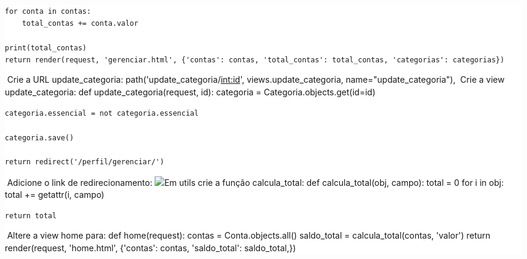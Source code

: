     for conta in contas:
        total_contas += conta.valor

    print(total_contas)
    return render(request, 'gerenciar.html', {'contas': contas, 'total_contas': total_contas, 'categorias': categorias})
​
Crie a URL update_categoria:
path('update_categoria/<int:id>', views.update_categoria, name="update_categoria"),
​
Crie a view update_categoria:
def update_categoria(request, id):
    categoria = Categoria.objects.get(id=id)

    categoria.essencial = not categoria.essencial

    categoria.save()

    return redirect('/perfil/gerenciar/')
​
Adicione o link de redirecionamento:
<a href="{% url 'update_categoria' categoria.id %}">
<img src="{% if categoria.essencial %}{% static 'perfil/img/check.png' %}{% else %}{% static 'perfil/img/exit.png' %}{% endif %}"></a>
​
Em utils crie a função calcula_total:
def calcula_total(obj, campo):
    total = 0
    for i in obj:
        total += getattr(i, campo)

    return total
​
Altere a view home para:
def home(request):
    contas = Conta.objects.all()
    saldo_total = calcula_total(contas, 'valor')
    return render(request, 'home.html', {'contas': contas, 'saldo_total': saldo_total,})
​
